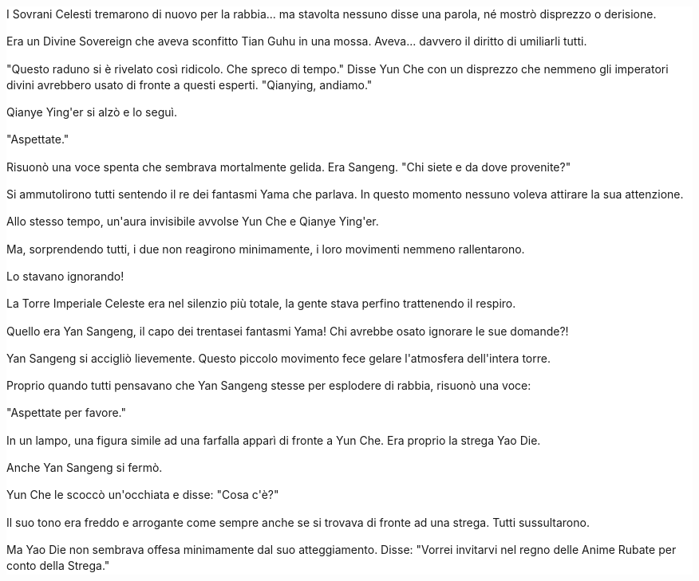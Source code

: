 
I Sovrani Celesti tremarono di nuovo per la rabbia... ma stavolta nessuno disse una parola, né mostrò disprezzo o derisione.


Era un Divine Sovereign che aveva sconfitto Tian Guhu in una mossa. Aveva... davvero il diritto di umiliarli tutti. 


"Questo raduno si è rivelato così ridicolo. Che spreco di tempo." Disse Yun Che con un disprezzo che nemmeno gli imperatori divini avrebbero usato di fronte a questi esperti. "Qianying, andiamo."


Qianye Ying'er si alzò e lo seguì.


"Aspettate."


Risuonò una voce spenta che sembrava mortalmente gelida. Era Sangeng.
"Chi siete e da dove provenite?"


Si ammutolirono tutti sentendo il re dei fantasmi Yama che parlava. In questo momento nessuno voleva attirare la sua attenzione.


Allo stesso tempo, un'aura invisibile avvolse Yun Che e Qianye Ying'er.


Ma, sorprendendo tutti, i due non reagirono minimamente, i loro movimenti nemmeno rallentarono.


Lo stavano ignorando!


La Torre Imperiale Celeste era nel silenzio più totale, la gente stava perfino trattenendo il respiro.


Quello era Yan Sangeng, il capo dei trentasei fantasmi Yama! Chi avrebbe osato ignorare le sue domande?!


Yan Sangeng si accigliò lievemente. Questo piccolo movimento fece gelare l'atmosfera dell'intera torre.


Proprio quando tutti pensavano che Yan Sangeng stesse per esplodere di rabbia, risuonò una voce:


"Aspettate per favore."


In un lampo, una figura simile ad una farfalla apparì di fronte a Yun Che. Era proprio la strega Yao Die.


Anche Yan Sangeng si fermò.


Yun Che le scoccò un'occhiata e disse: "Cosa c'è?"


Il suo tono era freddo e arrogante come sempre anche se si trovava di fronte ad una strega. Tutti sussultarono.


Ma Yao Die non sembrava offesa minimamente dal suo atteggiamento. Disse: "Vorrei invitarvi nel regno delle Anime Rubate per conto della Strega."
